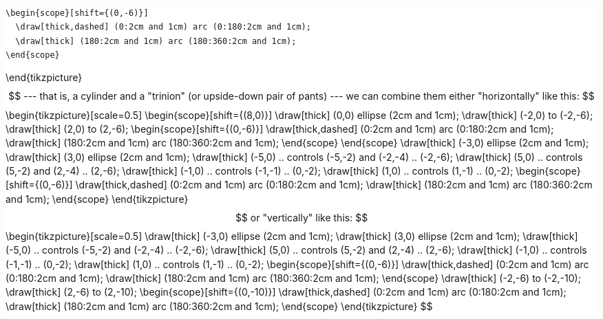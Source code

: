     \begin{scope}[shift={(0,-6)}]
      \draw[thick,dashed] (0:2cm and 1cm) arc (0:180:2cm and 1cm);
      \draw[thick] (180:2cm and 1cm) arc (180:360:2cm and 1cm);
    \end{scope}
  \end{tikzpicture}
$$
--- that is, a cylinder and a "trinion" (or upside-down pair of pants)
--- we can combine them either "horizontally" like this:
$$
  \begin{tikzpicture}[scale=0.5]
    \begin{scope}[shift={(8,0)}]
      \draw[thick] (0,0) ellipse (2cm and 1cm);
      \draw[thick] (-2,0) to (-2,-6);
      \draw[thick] (2,0) to (2,-6);
      \begin{scope}[shift={(0,-6)}]
        \draw[thick,dashed] (0:2cm and 1cm) arc (0:180:2cm and 1cm);
        \draw[thick] (180:2cm and 1cm) arc (180:360:2cm and 1cm);
      \end{scope}
    \end{scope}
    \draw[thick] (-3,0) ellipse (2cm and 1cm);
    \draw[thick] (3,0) ellipse (2cm and 1cm);
    \draw[thick] (-5,0) .. controls (-5,-2) and (-2,-4) .. (-2,-6);
    \draw[thick] (5,0) .. controls (5,-2) and (2,-4) .. (2,-6);
    \draw[thick] (-1,0) .. controls (-1,-1) .. (0,-2);
    \draw[thick] (1,0) .. controls (1,-1) .. (0,-2);
    \begin{scope}[shift={(0,-6)}]
      \draw[thick,dashed] (0:2cm and 1cm) arc (0:180:2cm and 1cm);
      \draw[thick] (180:2cm and 1cm) arc (180:360:2cm and 1cm);
    \end{scope}
  \end{tikzpicture}
$$
or "vertically" like this:
$$
  \begin{tikzpicture}[scale=0.5]
    \draw[thick] (-3,0) ellipse (2cm and 1cm);
    \draw[thick] (3,0) ellipse (2cm and 1cm);
    \draw[thick] (-5,0) .. controls (-5,-2) and (-2,-4) .. (-2,-6);
    \draw[thick] (5,0) .. controls (5,-2) and (2,-4) .. (2,-6);
    \draw[thick] (-1,0) .. controls (-1,-1) .. (0,-2);
    \draw[thick] (1,0) .. controls (1,-1) .. (0,-2);
    \begin{scope}[shift={(0,-6)}]
      \draw[thick,dashed] (0:2cm and 1cm) arc (0:180:2cm and 1cm);
      \draw[thick] (180:2cm and 1cm) arc (180:360:2cm and 1cm);
    \end{scope}
    \draw[thick] (-2,-6) to (-2,-10);
    \draw[thick] (2,-6) to (2,-10);
    \begin{scope}[shift={(0,-10)}]
      \draw[thick,dashed] (0:2cm and 1cm) arc (0:180:2cm and 1cm);
      \draw[thick] (180:2cm and 1cm) arc (180:360:2cm and 1cm);
    \end{scope}
  \end{tikzpicture}
$$

